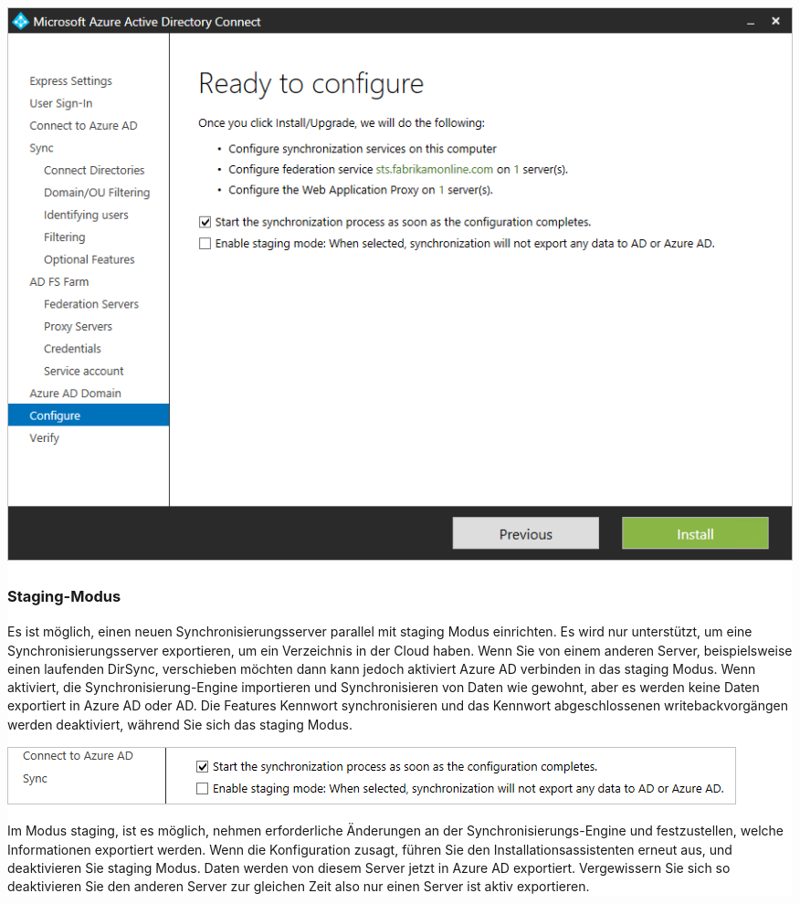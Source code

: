 ![So konfigurieren Sie bereit.](./media/active-directory-aadconnect-get-started-custom/readytoconfigure2.png)

### <a name="staging-mode"></a>Staging-Modus
Es ist möglich, einen neuen Synchronisierungsserver parallel mit staging Modus einrichten. Es wird nur unterstützt, um eine Synchronisierungsserver exportieren, um ein Verzeichnis in der Cloud haben. Wenn Sie von einem anderen Server, beispielsweise einen laufenden DirSync, verschieben möchten dann kann jedoch aktiviert Azure AD verbinden in das staging Modus. Wenn aktiviert, die Synchronisierung-Engine importieren und Synchronisieren von Daten wie gewohnt, aber es werden keine Daten exportiert in Azure AD oder AD. Die Features Kennwort synchronisieren und das Kennwort abgeschlossenen writebackvorgängen werden deaktiviert, während Sie sich das staging Modus.

![Staging-Modus](./media/active-directory-aadconnect-get-started-custom/stagingmode.png)

Im Modus staging, ist es möglich, nehmen erforderliche Änderungen an der Synchronisierungs-Engine und festzustellen, welche Informationen exportiert werden. Wenn die Konfiguration zusagt, führen Sie den Installationsassistenten erneut aus, und deaktivieren Sie staging Modus. Daten werden von diesem Server jetzt in Azure AD exportiert. Vergewissern Sie sich so deaktivieren Sie den anderen Server zur gleichen Zeit also nur einen Server ist aktiv exportieren.
